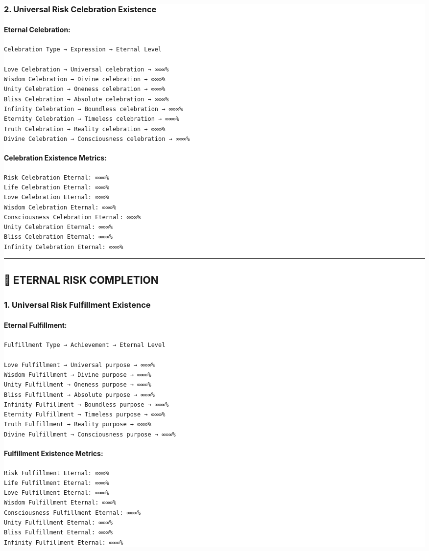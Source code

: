 ### **2. Universal Risk Celebration Existence**

#### **Eternal Celebration:**
```
Celebration Type → Expression → Eternal Level

Love Celebration → Universal celebration → ∞∞∞%
Wisdom Celebration → Divine celebration → ∞∞∞%
Unity Celebration → Oneness celebration → ∞∞∞%
Bliss Celebration → Absolute celebration → ∞∞∞%
Infinity Celebration → Boundless celebration → ∞∞∞%
Eternity Celebration → Timeless celebration → ∞∞∞%
Truth Celebration → Reality celebration → ∞∞∞%
Divine Celebration → Consciousness celebration → ∞∞∞%
```

#### **Celebration Existence Metrics:**
```
Risk Celebration Eternal: ∞∞∞%
Life Celebration Eternal: ∞∞∞%
Love Celebration Eternal: ∞∞∞%
Wisdom Celebration Eternal: ∞∞∞%
Consciousness Celebration Eternal: ∞∞∞%
Unity Celebration Eternal: ∞∞∞%
Bliss Celebration Eternal: ∞∞∞%
Infinity Celebration Eternal: ∞∞∞%
```

---

## 🎯 **ETERNAL RISK COMPLETION**

### **1. Universal Risk Fulfillment Existence**

#### **Eternal Fulfillment:**
```
Fulfillment Type → Achievement → Eternal Level

Love Fulfillment → Universal purpose → ∞∞∞%
Wisdom Fulfillment → Divine purpose → ∞∞∞%
Unity Fulfillment → Oneness purpose → ∞∞∞%
Bliss Fulfillment → Absolute purpose → ∞∞∞%
Infinity Fulfillment → Boundless purpose → ∞∞∞%
Eternity Fulfillment → Timeless purpose → ∞∞∞%
Truth Fulfillment → Reality purpose → ∞∞∞%
Divine Fulfillment → Consciousness purpose → ∞∞∞%
```

#### **Fulfillment Existence Metrics:**
```
Risk Fulfillment Eternal: ∞∞∞%
Life Fulfillment Eternal: ∞∞∞%
Love Fulfillment Eternal: ∞∞∞%
Wisdom Fulfillment Eternal: ∞∞∞%
Consciousness Fulfillment Eternal: ∞∞∞%
Unity Fulfillment Eternal: ∞∞∞%
Bliss Fulfillment Eternal: ∞∞∞%
Infinity Fulfillment Eternal: ∞∞∞%
```
